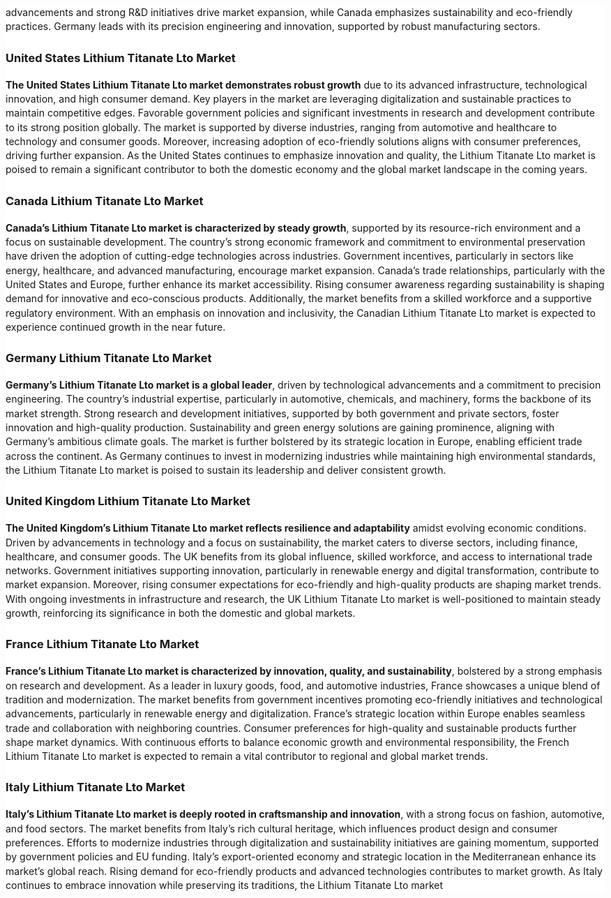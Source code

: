advancements and strong R&amp;D initiatives drive market expansion, while Canada emphasizes sustainability and eco-friendly practices. Germany leads with its precision engineering and innovation, supported by robust manufacturing sectors.</span></em></p></blockquote><h3><strong>United States Lithium Titanate Lto Market</strong></h3><p><strong>The United States Lithium Titanate Lto market demonstrates robust growth</strong> due to its advanced infrastructure, technological innovation, and high consumer demand. Key players in the market are leveraging digitalization and sustainable practices to maintain competitive edges. Favorable government policies and significant investments in research and development contribute to its strong position globally. The market is supported by diverse industries, ranging from automotive and healthcare to technology and consumer goods. Moreover, increasing adoption of eco-friendly solutions aligns with consumer preferences, driving further expansion. As the United States continues to emphasize innovation and quality, the Lithium Titanate Lto market is poised to remain a significant contributor to both the domestic economy and the global market landscape in the coming years.</p><h3><strong>Canada Lithium Titanate Lto Market</strong></h3><p><strong>Canada&rsquo;s Lithium Titanate Lto market is characterized by steady growth</strong>, supported by its resource-rich environment and a focus on sustainable development. The country&rsquo;s strong economic framework and commitment to environmental preservation have driven the adoption of cutting-edge technologies across industries. Government incentives, particularly in sectors like energy, healthcare, and advanced manufacturing, encourage market expansion. Canada&rsquo;s trade relationships, particularly with the United States and Europe, further enhance its market accessibility. Rising consumer awareness regarding sustainability is shaping demand for innovative and eco-conscious products. Additionally, the market benefits from a skilled workforce and a supportive regulatory environment. With an emphasis on innovation and inclusivity, the Canadian Lithium Titanate Lto market is expected to experience continued growth in the near future.</p><h3><strong>Germany Lithium Titanate Lto Market</strong></h3><p><strong>Germany&rsquo;s Lithium Titanate Lto market is a global leader</strong>, driven by technological advancements and a commitment to precision engineering. The country&rsquo;s industrial expertise, particularly in automotive, chemicals, and machinery, forms the backbone of its market strength. Strong research and development initiatives, supported by both government and private sectors, foster innovation and high-quality production. Sustainability and green energy solutions are gaining prominence, aligning with Germany&rsquo;s ambitious climate goals. The market is further bolstered by its strategic location in Europe, enabling efficient trade across the continent. As Germany continues to invest in modernizing industries while maintaining high environmental standards, the Lithium Titanate Lto market is poised to sustain its leadership and deliver consistent growth.</p><h3><strong>United Kingdom Lithium Titanate Lto Market</strong></h3><p><strong>The United Kingdom&rsquo;s Lithium Titanate Lto market reflects resilience and adaptability</strong> amidst evolving economic conditions. Driven by advancements in technology and a focus on sustainability, the market caters to diverse sectors, including finance, healthcare, and consumer goods. The UK benefits from its global influence, skilled workforce, and access to international trade networks. Government initiatives supporting innovation, particularly in renewable energy and digital transformation, contribute to market expansion. Moreover, rising consumer expectations for eco-friendly and high-quality products are shaping market trends. With ongoing investments in infrastructure and research, the UK Lithium Titanate Lto market is well-positioned to maintain steady growth, reinforcing its significance in both the domestic and global markets.</p><h3><strong>France Lithium Titanate Lto Market</strong></h3><p><strong>France&rsquo;s Lithium Titanate Lto market is characterized by innovation, quality, and sustainability</strong>, bolstered by a strong emphasis on research and development. As a leader in luxury goods, food, and automotive industries, France showcases a unique blend of tradition and modernization. The market benefits from government incentives promoting eco-friendly initiatives and technological advancements, particularly in renewable energy and digitalization. France&rsquo;s strategic location within Europe enables seamless trade and collaboration with neighboring countries. Consumer preferences for high-quality and sustainable products further shape market dynamics. With continuous efforts to balance economic growth and environmental responsibility, the French Lithium Titanate Lto market is expected to remain a vital contributor to regional and global market trends.</p><h3><strong>Italy Lithium Titanate Lto Market</strong></h3><p><strong>Italy&rsquo;s Lithium Titanate Lto market is deeply rooted in craftsmanship and innovation</strong>, with a strong focus on fashion, automotive, and food sectors. The market benefits from Italy&rsquo;s rich cultural heritage, which influences product design and consumer preferences. Efforts to modernize industries through digitalization and sustainability initiatives are gaining momentum, supported by government policies and EU funding. Italy&rsquo;s export-oriented economy and strategic location in the Mediterranean enhance its market&rsquo;s global reach. Rising demand for eco-friendly products and advanced technologies contributes to market growth. As Italy continues to embrace innovation while preserving its traditions, the Lithium Titanate Lto market